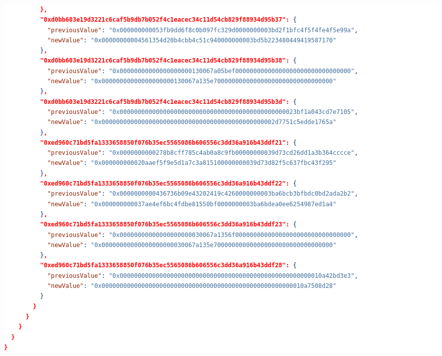 ```json
          },
          "0xd0bb603e19d3221c6caf5b9db7b052f4c1eacec34c11d54cb829f88934d95b37": {
            "previousValue": "0x000000000053fb9dd6f8c0b097fc329d0000000003bd2f1bfc4f5f4fe4f5e99a",
            "newValue": "0x00000000004561354d20b4cbb4c51c940000000003bd5b223480449419587170"
          },
          "0xd0bb603e19d3221c6caf5b9db7b052f4c1eacec34c11d54cb829f88934d95b38": {
            "previousValue": "0x00000000000000000000130067a05bef00000000000000000000000000000000",
            "newValue": "0x00000000000000000000130067a135e700000000000000000000000000000000"
          },
          "0xd0bb603e19d3221c6caf5b9db7b052f4c1eacec34c11d54cb829f88934d95b3d": {
            "previousValue": "0x0000000000000000000000000000000000000000000000023bf1a043cd7e7105",
            "newValue": "0x000000000000000000000000000000000000000000000002d7751c5edde1765a"
          },
          "0xed960c71bd5fa1333658850f076b35ec5565086b606556c3dd36a916b43ddf21": {
            "previousValue": "0x0000000000278b8cff785c4ab0a8c9fb00000000039d73cd26dd1a3b364cccce",
            "newValue": "0x000000000020aaef5f9e5d1a7c3a815100000000039d73d82f5c637fbc43f295"
          },
          "0xed960c71bd5fa1333658850f076b35ec5565086b606556c3dd36a916b43ddf22": {
            "previousValue": "0x0000000000436736b09e43202419c4260000000003ba6bcb3bfbdc0bd2ada2b2",
            "newValue": "0x000000000037ae4ef6bc4fdbe81550bf0000000003ba6bdea0ee6254987ed1a4"
          },
          "0xed960c71bd5fa1333658850f076b35ec5565086b606556c3dd36a916b43ddf23": {
            "previousValue": "0x00000000000000000000030067a1356f00000000000000000000000000000000",
            "newValue": "0x00000000000000000000030067a135e700000000000000000000000000000000"
          },
          "0xed960c71bd5fa1333658850f076b35ec5565086b606556c3dd36a916b43ddf28": {
            "previousValue": "0x00000000000000000000000000000000000000000000000000000010a42bd3e3",
            "newValue": "0x00000000000000000000000000000000000000000000000000000010a7508d28"
          }
        }
      }
    }
  }
}
```